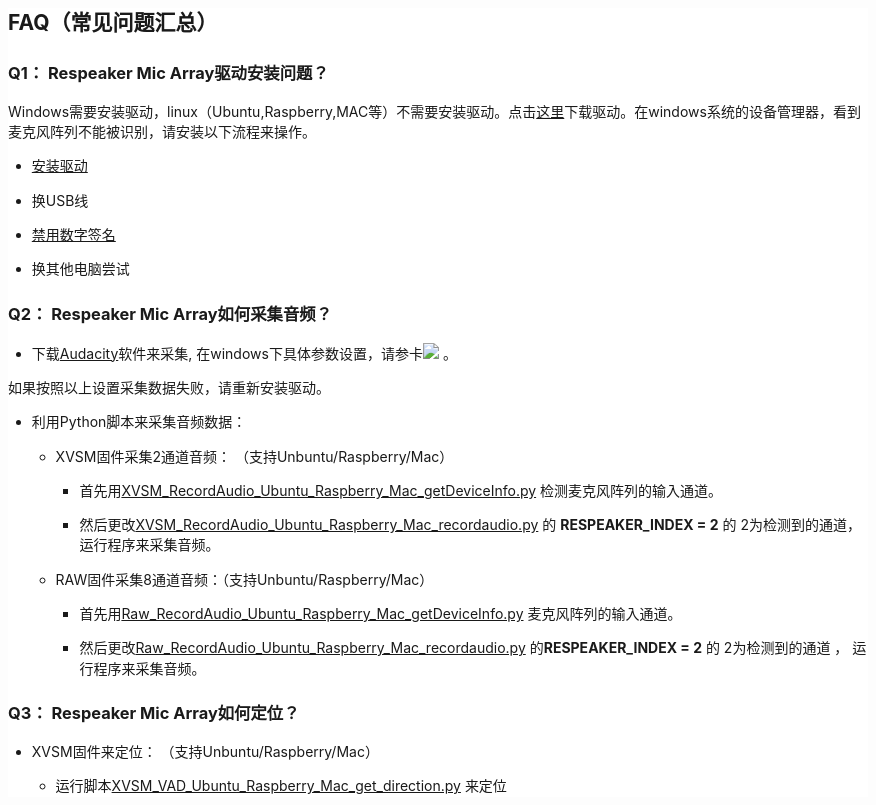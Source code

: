 ```Python
```

## FAQ（常见问题汇总）

### Q1： Respeaker Mic Array驱动安装问题？
Windows需要安装驱动，linux（Ubuntu,Raspberry,MAC等）不需要安装驱动。点击[这里](https://github.com/Fuhua-Chen/ReSpeaker_Microphone_Array_Driver/raw/master/ReSpeakerMicrophoneArrayDriver-20171017.zip)下载驱动。在windows系统的设备管理器，看到麦克风阵列不能被识别，请安装以下流程来操作。

-  [安装驱动](https://github.com/Fuhua-Chen/ReSpeaker_Microphone_Array_Driver/raw/master/ReSpeakerMicrophoneArrayDriver.exe)

-  换USB线

-  [禁用数字签名](http://jingyan.baidu.com/article/624e74594dbc8d34e8ba5aa6.html)

-  换其他电脑尝试

### Q2： Respeaker Mic Array如何采集音频？

- 下载[Audacity](http://www.audacityteam.org/)软件来采集, 在windows下具体参数设置，请参卡![](https://github.com/SeeedDocument/ReSpeaker_Mic_Array/raw/master/img/audacity.png) 。

如果按照以上设置采集数据失败，请重新安装驱动。

-  利用Python脚本来采集音频数据：

    - XVSM固件采集2通道音频： （支持Unbuntu/Raspberry/Mac）

        - 首先用[XVSM_RecordAudio_Ubuntu_Raspberry_Mac_getDeviceInfo.py](https://github.com/SeeedDocument/ReSpeaker_Mic_Array/raw/master/res/Respeaker_Mic_array_Scripts/2_Channel_XVSM_firmware_Python_Scripts/Record_Audio/XVSM_RecordAudio_Ubuntu_Raspberry_Mac_getDeviceInfo.py)   检测麦克风阵列的输入通道。

        - 然后更改[XVSM_RecordAudio_Ubuntu_Raspberry_Mac_recordaudio.py](https://github.com/SeeedDocument/ReSpeaker_Mic_Array/raw/master/res/Respeaker_Mic_array_Scripts/2_Channel_XVSM_firmware_Python_Scripts/Record_Audio/XVSM_RecordAudio_Ubuntu_Raspberry_Mac_recordaudio.py) 的 **RESPEAKER_INDEX = 2** 的 2为检测到的通道， 运行程序来采集音频。

    - RAW固件采集8通道音频：（支持Unbuntu/Raspberry/Mac）

        - 首先用[Raw_RecordAudio_Ubuntu_Raspberry_Mac_getDeviceInfo.py](https://github.com/SeeedDocument/ReSpeaker_Mic_Array/raw/master/res/Respeaker_Mic_array_Scripts/8_Channel_Raw_firmware_Python_Scripts/Record_Audio/Raw_RecordAudio_Ubuntu_Raspberry_Mac_getDeviceInfo.py) 麦克风阵列的输入通道。

        - 然后更改[Raw_RecordAudio_Ubuntu_Raspberry_Mac_recordaudio.py](https://github.com/SeeedDocument/ReSpeaker_Mic_Array/raw/master/res/Respeaker_Mic_array_Scripts/8_Channel_Raw_firmware_Python_Scripts/Record_Audio/Raw_RecordAudio_Ubuntu_Raspberry_Mac_recordaudio.py) 的**RESPEAKER_INDEX = 2** 的 2为检测到的通道 ， 运行程序来采集音频。

### Q3： Respeaker Mic Array如何定位？

- XVSM固件来定位： （支持Unbuntu/Raspberry/Mac）

    - 运行脚本[XVSM_VAD_Ubuntu_Raspberry_Mac_get_direction.py](https://github.com/SeeedDocument/ReSpeaker_Mic_Array/raw/master/res/Respeaker_Mic_array_Scripts/2_Channel_XVSM_firmware_Python_Scripts/VAD/XVSM_VAD_Ubuntu_Raspberry_Mac_get_direction.py) 来定位
